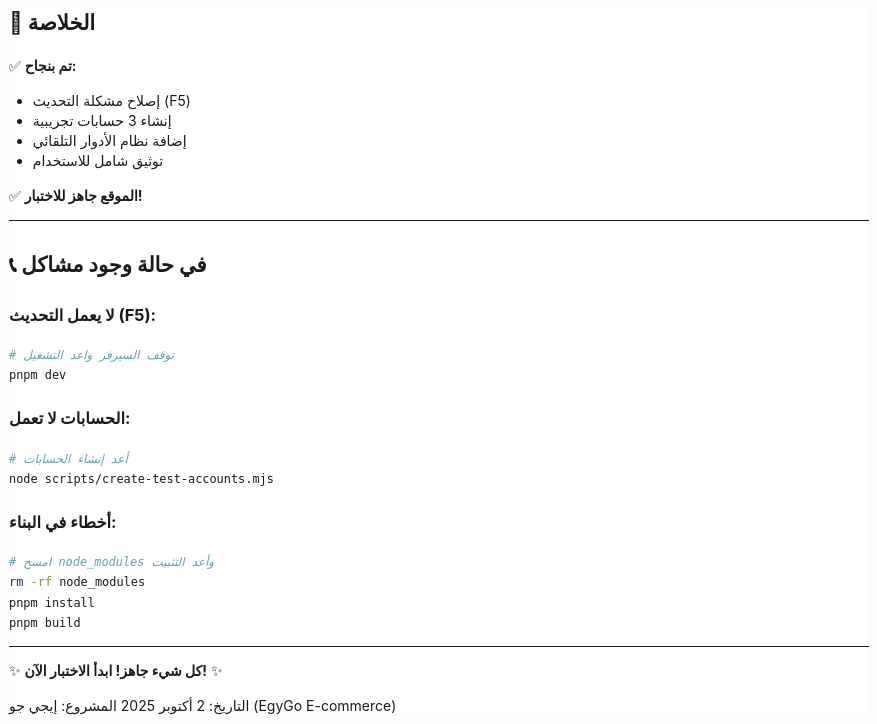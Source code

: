 
## 🎉 الخلاصة

✅ **تم بنجاح:**
- إصلاح مشكلة التحديث (F5)
- إنشاء 3 حسابات تجريبية
- إضافة نظام الأدوار التلقائي
- توثيق شامل للاستخدام

✅ **الموقع جاهز للاختبار!**

---

## 📞 في حالة وجود مشاكل

### لا يعمل التحديث (F5):
```bash
# توقف السيرفر واعد التشغيل
pnpm dev
```

### الحسابات لا تعمل:
```bash
# أعد إنشاء الحسابات
node scripts/create-test-accounts.mjs
```

### أخطاء في البناء:
```bash
# امسح node_modules وأعد التثبيت
rm -rf node_modules
pnpm install
pnpm build
```

---

✨ **كل شيء جاهز! ابدأ الاختبار الآن!** ✨

التاريخ: 2 أكتوبر 2025
المشروع: إيجي جو (EgyGo E-commerce)
